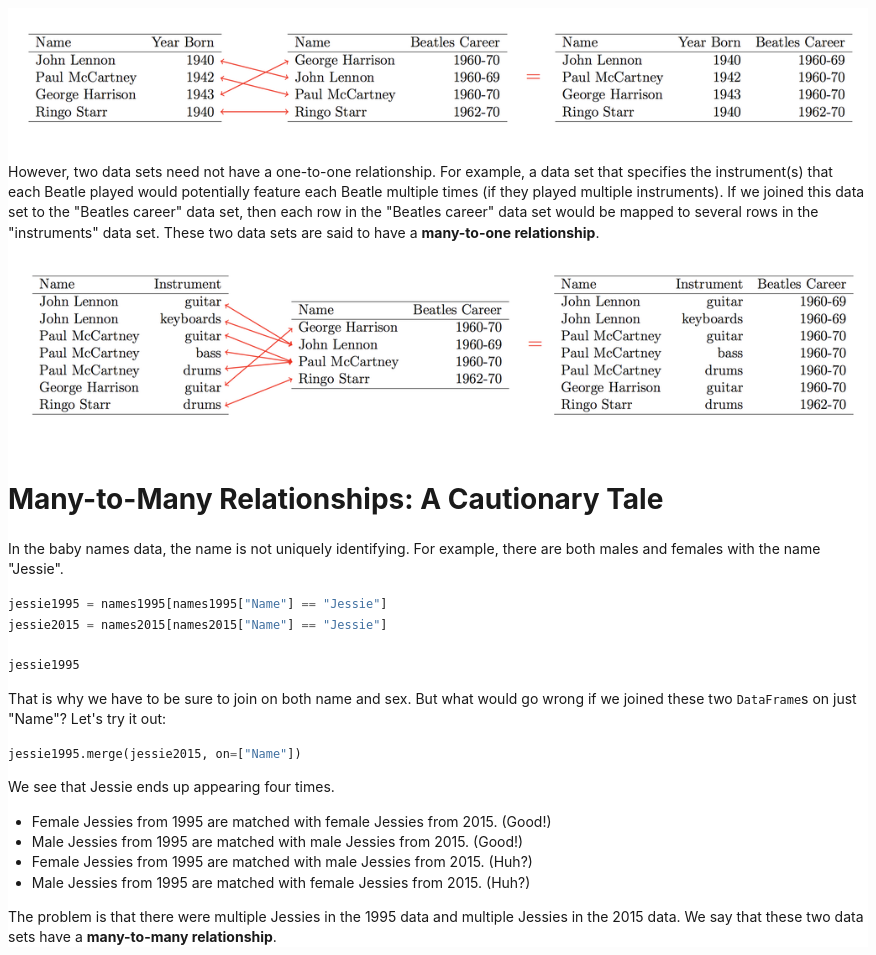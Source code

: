 ![](one-to-one.png)

However, two data sets need not have a one-to-one relationship. For example, a data set that specifies the instrument(s) that each Beatle played would potentially feature each Beatle multiple times (if they played multiple instruments). If we joined this data set to the "Beatles career" data set, then each row in the "Beatles career" data set would be mapped to several rows in the "instruments" data set. These two data sets are said to have a **many-to-one relationship**.

![](many-to-one.png)


# Many-to-Many Relationships: A Cautionary Tale

In the baby names data, the name is not uniquely identifying. For example, there are both males and females with the name "Jessie".

```python
jessie1995 = names1995[names1995["Name"] == "Jessie"]
jessie2015 = names2015[names2015["Name"] == "Jessie"]

jessie1995
```

That is why we have to be sure to join on both name and sex. But what would go wrong if we joined these two `DataFrame`s on just "Name"? Let's try it out:

```python
jessie1995.merge(jessie2015, on=["Name"])
```

We see that Jessie ends up appearing four times.

- Female Jessies from 1995 are matched with female Jessies from 2015. (Good!)
- Male Jessies from 1995 are matched with male Jessies from 2015. (Good!)
- Female Jessies from 1995 are matched with male Jessies from 2015. (Huh?)
- Male Jessies from 1995 are matched with female Jessies from 2015. (Huh?)

The problem is that there were multiple Jessies in the 1995 data and multiple Jessies in the 2015 data. We say that these two data sets have a **many-to-many relationship**.
